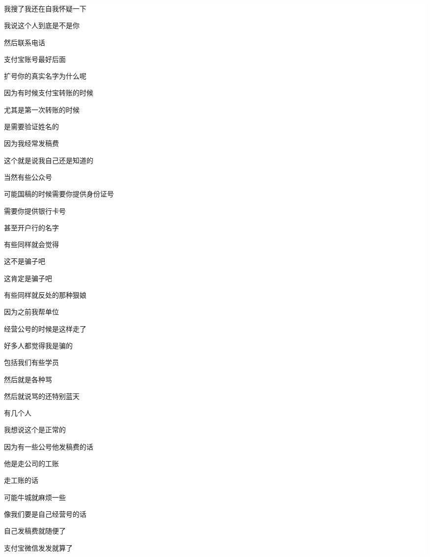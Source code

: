 我搜了我还在自我怀疑一下

我说这个人到底是不是你

然后联系电话

支付宝账号最好后面

扩号你的真实名字为什么呢

因为有时候支付宝转账的时候

尤其是第一次转账的时候

是需要验证姓名的

因为我经常发稿费

这个就是说我自己还是知道的

当然有些公众号

可能国稿的时候需要你提供身份证号

需要你提供银行卡号

甚至开户行的名字

有些同样就会觉得

这不是骗子吧

这肯定是骗子吧

有些同样就反处的那种狠娘

因为之前我帮单位

经营公号的时候是这样走了

好多人都觉得我是骗的

包括我们有些学员

然后就是各种骂

然后就说骂的还特别蓝天

有几个人

我想说这个是正常的

因为有一些公号他发稿费的话

他是走公司的工账

走工账的话

可能牛城就麻烦一些

像我们要是自己经营号的话

自己发稿费就随便了

支付宝微信发发就算了
